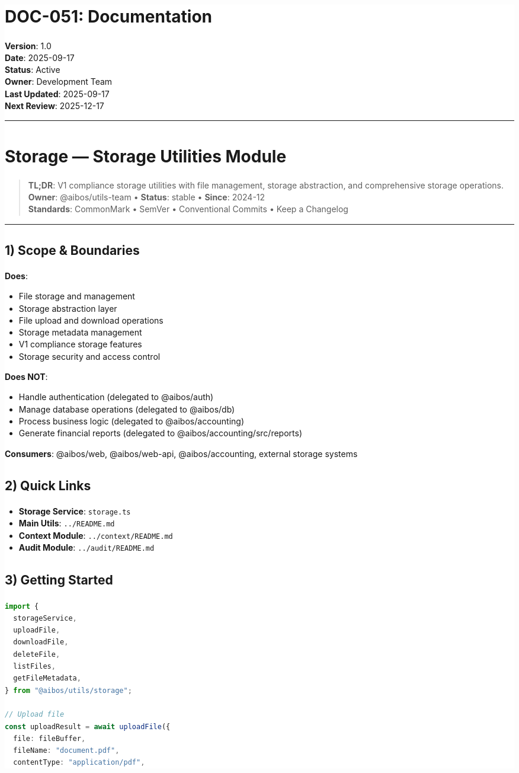 # DOC-051: Documentation

**Version**: 1.0  
**Date**: 2025-09-17  
**Status**: Active  
**Owner**: Development Team  
**Last Updated**: 2025-09-17  
**Next Review**: 2025-12-17  

---

# Storage — Storage Utilities Module

> **TL;DR**: V1 compliance storage utilities with file management, storage abstraction, and
> comprehensive storage operations.  
> **Owner**: @aibos/utils-team • **Status**: stable • **Since**: 2024-12  
> **Standards**: CommonMark • SemVer • Conventional Commits • Keep a Changelog

---

## 1) Scope & Boundaries

**Does**:

- File storage and management
- Storage abstraction layer
- File upload and download operations
- Storage metadata management
- V1 compliance storage features
- Storage security and access control

**Does NOT**:

- Handle authentication (delegated to @aibos/auth)
- Manage database operations (delegated to @aibos/db)
- Process business logic (delegated to @aibos/accounting)
- Generate financial reports (delegated to @aibos/accounting/src/reports)

**Consumers**: @aibos/web, @aibos/web-api, @aibos/accounting, external storage systems

## 2) Quick Links

- **Storage Service**: `storage.ts`
- **Main Utils**: `../README.md`
- **Context Module**: `../context/README.md`
- **Audit Module**: `../audit/README.md`

## 3) Getting Started

```typescript
import {
  storageService,
  uploadFile,
  downloadFile,
  deleteFile,
  listFiles,
  getFileMetadata,
} from "@aibos/utils/storage";

// Upload file
const uploadResult = await uploadFile({
  file: fileBuffer,
  fileName: "document.pdf",
  contentType: "application/pdf",
```